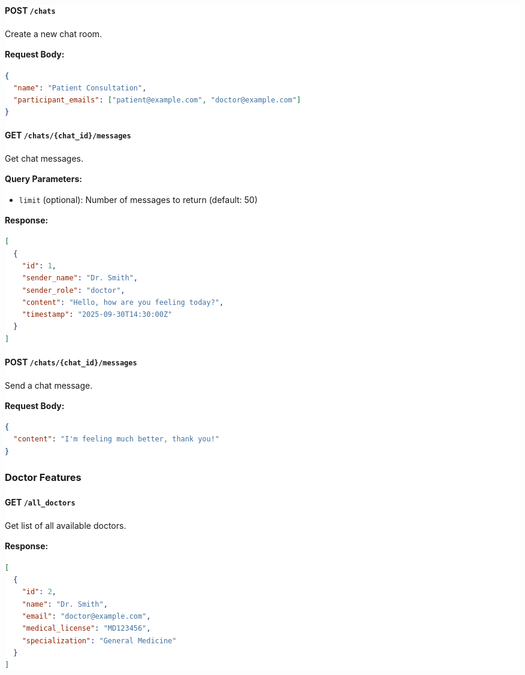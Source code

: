 #### POST `/chats`
Create a new chat room.

**Request Body:**
```json
{
  "name": "Patient Consultation",
  "participant_emails": ["patient@example.com", "doctor@example.com"]
}
```

#### GET `/chats/{chat_id}/messages`
Get chat messages.

**Query Parameters:**
- `limit` (optional): Number of messages to return (default: 50)

**Response:**
```json
[
  {
    "id": 1,
    "sender_name": "Dr. Smith",
    "sender_role": "doctor",
    "content": "Hello, how are you feeling today?",
    "timestamp": "2025-09-30T14:30:00Z"
  }
]
```

#### POST `/chats/{chat_id}/messages`
Send a chat message.

**Request Body:**
```json
{
  "content": "I'm feeling much better, thank you!"
}
```

### Doctor Features

#### GET `/all_doctors`
Get list of all available doctors.

**Response:**
```json
[
  {
    "id": 2,
    "name": "Dr. Smith",
    "email": "doctor@example.com",
    "medical_license": "MD123456",
    "specialization": "General Medicine"
  }
]
```
